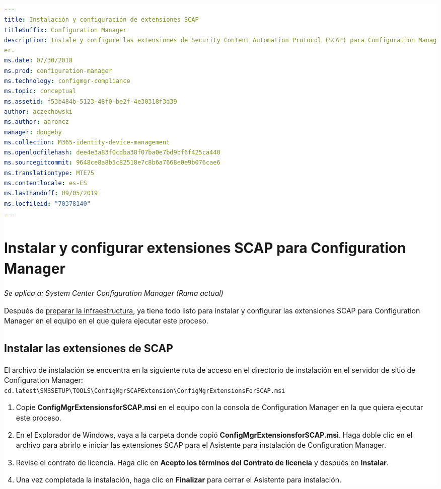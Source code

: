 ```yaml
---
title: Instalación y configuración de extensiones SCAP
titleSuffix: Configuration Manager
description: Instale y configure las extensiones de Security Content Automation Protocol (SCAP) para Configuration Manager.
ms.date: 07/30/2018
ms.prod: configuration-manager
ms.technology: configmgr-compliance
ms.topic: conceptual
ms.assetid: f53b484b-5123-48f0-be2f-4e30318f3d39
author: aczechowski
ms.author: aaroncz
manager: dougeby
ms.collection: M365-identity-device-management
ms.openlocfilehash: dee4e3a83f0cdba38f07ba0e7bd9bf6f425ca440
ms.sourcegitcommit: 9648ce8a8b5c82518e7c8b6a7668e0e9b076cae6
ms.translationtype: MTE75
ms.contentlocale: es-ES
ms.lasthandoff: 09/05/2019
ms.locfileid: "70378140"
---
```

# <a name="install-and-configure-the-scap-extensions-for-configuration-manager"></a>Instalar y configurar extensiones SCAP para Configuration Manager

*Se aplica a: System Center Configuration Manager (Rama actual)*

Después de [preparar la infraestructura](/sccm/compliance/plan-design/scap/about-scap#bkmk_prepare), ya tiene todo listo para instalar y configurar las extensiones SCAP para Configuration Manager en el equipo en el que quiera ejecutar este proceso.



## <a name="bkmk_install"></a> Instalar las extensiones de SCAP

El archivo de instalación se encuentra en la siguiente ruta de acceso en el directorio de instalación en el servidor de sitio de Configuration Manager:  
`cd.latest\SMSSETUP\TOOLS\ConfigMgrSCAPExtension\ConfigMgrExtensionsForSCAP.msi`

1. Copie **ConfigMgrExtensionsforSCAP.msi** en el equipo con la consola de Configuration Manager en la que quiera ejecutar este proceso.  

2. En el Explorador de Windows, vaya a la carpeta donde copió **ConfigMgrExtensionsforSCAP.msi**. Haga doble clic en el archivo para abrirlo e iniciar las extensiones SCAP para el Asistente para instalación de Configuration Manager.  

3. Revise el contrato de licencia. Haga clic en **Acepto los términos del Contrato de licencia** y después en **Instalar**.  

4. Una vez completada la instalación, haga clic en **Finalizar** para cerrar el Asistente para instalación.  

